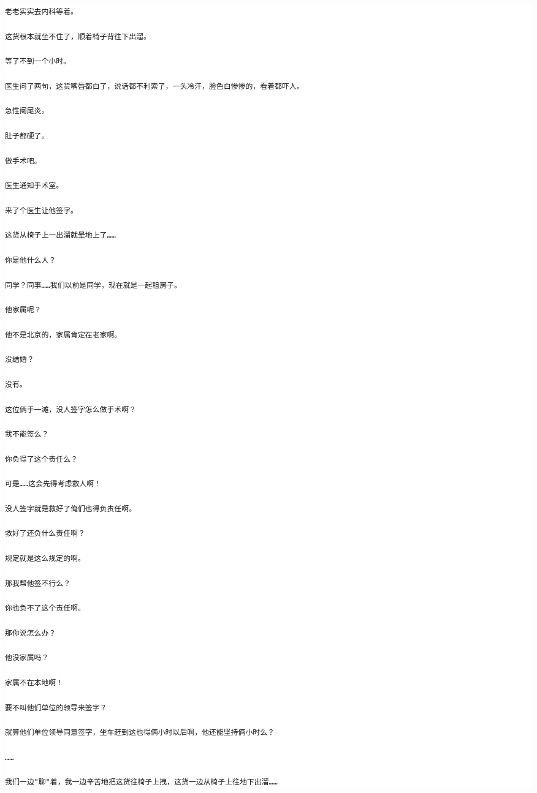 ~~~~~~~~~~~~~~~~~~~~~~~~~~~~~~~~~~~~~~~~~~~~~~~~~~~~  
老老实实去内科等着。  
  
这货根本就坐不住了，顺着椅子背往下出溜。  
  
等了不到一个小时。  
  
医生问了两句，这货嘴唇都白了，说话都不利索了，一头冷汗，脸色白惨惨的，看着都吓人。  
  
急性阑尾炎。  
  
肚子都硬了。  
  
做手术吧。  
  
医生通知手术室。  
  
来了个医生让他签字。  
  
这货从椅子上一出溜就晕地上了……  
  
你是他什么人？  
  
同学？同事……我们以前是同学，现在就是一起租房子。  
  
他家属呢？  
  
他不是北京的，家属肯定在老家啊。  
  
没结婚？  
  
没有。  
  
这位俩手一滩，没人签字怎么做手术啊？  
  
我不能签么？  
  
你负得了这个责任么？  
  
可是……这会先得考虑救人啊！  
  
没人签字就是救好了俺们也得负责任啊。  
  
救好了还负什么责任啊？  
  
规定就是这么规定的啊。  
  
那我帮他签不行么？  
  
你也负不了这个责任啊。  
  
那你说怎么办？  
  
他没家属吗？  
  
家属不在本地啊！  
  
要不叫他们单位的领导来签字？  
  
就算他们单位领导同意签字，坐车赶到这也得俩小时以后啊，他还能坚持俩小时么？  
  
……  
  
我们一边"聊"着，我一边辛苦地把这货往椅子上拽，这货一边从椅子上往地下出溜……  
~~~~~~~~~~~~~~~~~~~~~~~~~~~~~~~~~~~~~~~~~~~~~~~~~~~~